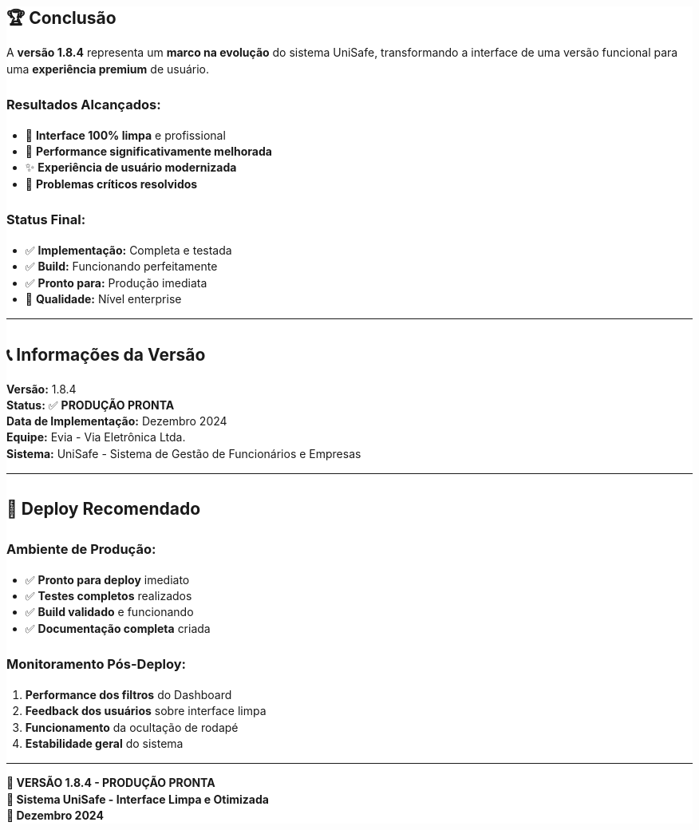 
## 🏆 **Conclusão**

A **versão 1.8.4** representa um **marco na evolução** do sistema UniSafe, transformando a interface de uma versão funcional para uma **experiência premium** de usuário.

### **Resultados Alcançados:**
- 🎯 **Interface 100% limpa** e profissional
- 🚀 **Performance significativamente melhorada**
- ✨ **Experiência de usuário modernizada**
- 🔧 **Problemas críticos resolvidos**

### **Status Final:**
- ✅ **Implementação:** Completa e testada
- ✅ **Build:** Funcionando perfeitamente
- ✅ **Pronto para:** Produção imediata
- 🎉 **Qualidade:** Nível enterprise

---

## 📞 **Informações da Versão**

**Versão:** 1.8.4  
**Status:** ✅ **PRODUÇÃO PRONTA**  
**Data de Implementação:** Dezembro 2024  
**Equipe:** Evia - Via Eletrônica Ltda.  
**Sistema:** UniSafe - Sistema de Gestão de Funcionários e Empresas

---

## 🎯 **Deploy Recomendado**

### **Ambiente de Produção:**
- ✅ **Pronto para deploy** imediato
- ✅ **Testes completos** realizados
- ✅ **Build validado** e funcionando
- ✅ **Documentação completa** criada

### **Monitoramento Pós-Deploy:**
1. **Performance dos filtros** do Dashboard
2. **Feedback dos usuários** sobre interface limpa
3. **Funcionamento** da ocultação de rodapé
4. **Estabilidade geral** do sistema

---

**🎉 VERSÃO 1.8.4 - PRODUÇÃO PRONTA**  
**🚀 Sistema UniSafe - Interface Limpa e Otimizada**  
**📅 Dezembro 2024**
